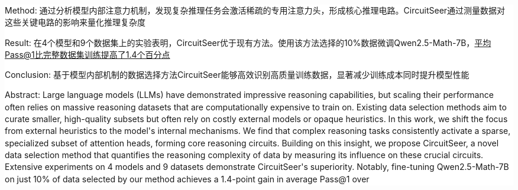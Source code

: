 Method: 通过分析模型内部注意力机制，发现复杂推理任务会激活稀疏的专用注意力头，形成核心推理电路。CircuitSeer通过测量数据对这些关键电路的影响来量化推理复杂度

Result: 在4个模型和9个数据集上的实验表明，CircuitSeer优于现有方法。使用该方法选择的10%数据微调Qwen2.5-Math-7B，平均Pass@1比完整数据集训练提高了1.4个百分点

Conclusion: 基于模型内部机制的数据选择方法CircuitSeer能够高效识别高质量训练数据，显著减少训练成本同时提升模型性能

Abstract: Large language models (LLMs) have demonstrated impressive reasoning
capabilities, but scaling their performance often relies on massive reasoning
datasets that are computationally expensive to train on. Existing data
selection methods aim to curate smaller, high-quality subsets but often rely on
costly external models or opaque heuristics. In this work, we shift the focus
from external heuristics to the model's internal mechanisms. We find that
complex reasoning tasks consistently activate a sparse, specialized subset of
attention heads, forming core reasoning circuits. Building on this insight, we
propose CircuitSeer, a novel data selection method that quantifies the
reasoning complexity of data by measuring its influence on these crucial
circuits. Extensive experiments on 4 models and 9 datasets demonstrate
CircuitSeer's superiority. Notably, fine-tuning Qwen2.5-Math-7B on just 10% of
data selected by our method achieves a 1.4-point gain in average Pass@1 over
